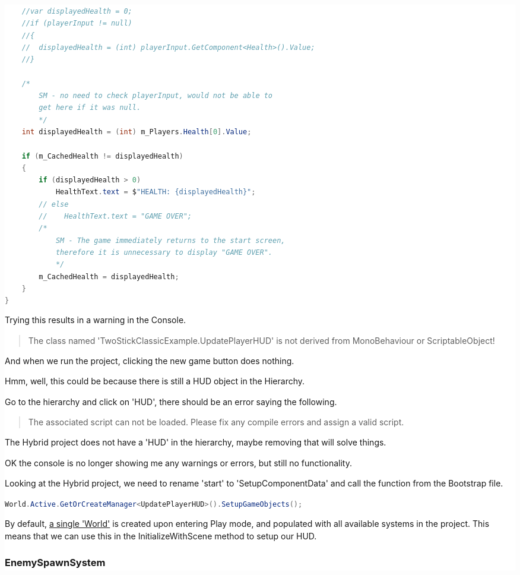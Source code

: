 ```C#
    //var displayedHealth = 0;
    //if (playerInput != null)
    //{
    //  displayedHealth = (int) playerInput.GetComponent<Health>().Value;
    //}
    
    /*
        SM - no need to check playerInput, would not be able to
        get here if it was null.
        */
    int displayedHealth = (int) m_Players.Health[0].Value;

    if (m_CachedHealth != displayedHealth)
    {
        if (displayedHealth > 0)
            HealthText.text = $"HEALTH: {displayedHealth}";
        // else
        //    HealthText.text = "GAME OVER";
        /*
            SM - The game immediately returns to the start screen,
            therefore it is unnecessary to display "GAME OVER".
            */
        m_CachedHealth = displayedHealth;
    }
}
```

Trying this results in a warning in the Console.

> The class named 'TwoStickClassicExample.UpdatePlayerHUD' is not derived from MonoBehaviour or ScriptableObject!

And when we run the project, clicking the new game button does nothing.

Hmm, well, this could be because there is still a HUD object in the Hierarchy.

Go to the hierarchy and click on 'HUD', there should be an error saying the following.

> The associated script can not be loaded. Please fix any compile errors and assign a valid script.

The Hybrid project does not have a 'HUD' in the hierarchy, maybe removing that will solve things.

OK the console is no longer showing me any warnings or errors, but still no functionality.

Looking at the Hybrid project, we need to rename 'start' to 'SetupComponentData' and call the function from the Bootstrap file.

```C#
World.Active.GetOrCreateManager<UpdatePlayerHUD>().SetupGameObjects();
```

By default, [a single 'World'](World.Active.GetOrCreateManager<UpdatePlayerHUD>().SetupGameObjects();) is created upon entering Play mode, and populated with all available systems in the project. This means that we can use this in the InitializeWithScene method to setup our HUD.

### EnemySpawnSystem
